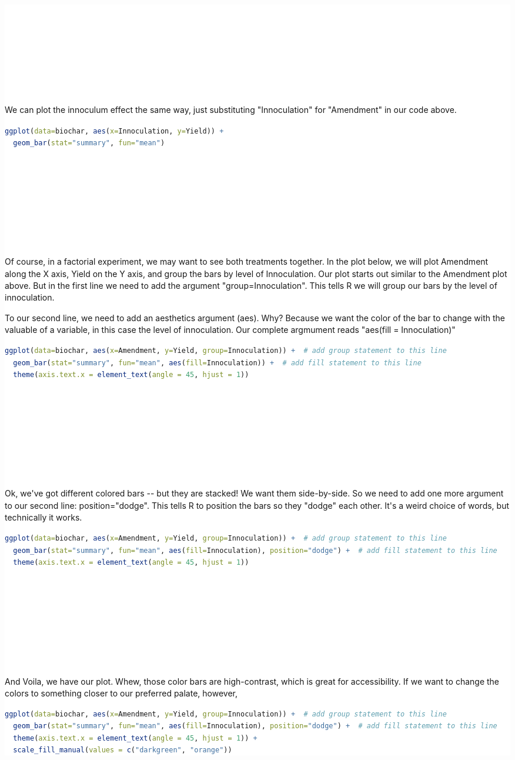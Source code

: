![](07-Multiple-Treatment-Designs_files/figure-latex/unnamed-chunk-51-1.pdf) 

We can plot the innoculum effect the same way, just substituting "Innoculation" for "Amendment" in our code above.


```r
ggplot(data=biochar, aes(x=Innoculation, y=Yield)) +
  geom_bar(stat="summary", fun="mean")
```

![](07-Multiple-Treatment-Designs_files/figure-latex/unnamed-chunk-52-1.pdf) 

Of course, in a factorial experiment, we may want to see both treatments together.  In the plot below, we will plot Amendment along the X axis, Yield on the Y axis, and group the bars by level of Innoculation.  Our plot starts out similar to the Amendment plot above.  But in the first line we need to add the argument "group=Innoculation".  This tells R we will group our bars by the level of innoculation.  

To our second line, we need to add an aesthetics argument (aes).  Why?  Because we want the color of the bar to change with the valuable of a variable, in this case the level of innoculation.  Our complete argmument reads "aes(fill = Innoculation)"


```r
ggplot(data=biochar, aes(x=Amendment, y=Yield, group=Innoculation)) +  # add group statement to this line
  geom_bar(stat="summary", fun="mean", aes(fill=Innoculation)) +  # add fill statement to this line
  theme(axis.text.x = element_text(angle = 45, hjust = 1))
```

![](07-Multiple-Treatment-Designs_files/figure-latex/unnamed-chunk-53-1.pdf) 

Ok, we've got different colored bars -- but they are stacked!  We want them side-by-side.  So we need to add one more argument to our second line: position="dodge".  This tells R to position the bars so they "dodge" each other.  It's a weird choice of words, but technically it works.


```r
ggplot(data=biochar, aes(x=Amendment, y=Yield, group=Innoculation)) +  # add group statement to this line
  geom_bar(stat="summary", fun="mean", aes(fill=Innoculation), position="dodge") +  # add fill statement to this line
  theme(axis.text.x = element_text(angle = 45, hjust = 1))
```

![](07-Multiple-Treatment-Designs_files/figure-latex/unnamed-chunk-54-1.pdf) 

And Voila, we have our plot.  Whew, those color bars are high-contrast, which is great for accessibility.  If we want to change the colors to something closer to our preferred palate, however, 


```r
ggplot(data=biochar, aes(x=Amendment, y=Yield, group=Innoculation)) +  # add group statement to this line
  geom_bar(stat="summary", fun="mean", aes(fill=Innoculation), position="dodge") +  # add fill statement to this line
  theme(axis.text.x = element_text(angle = 45, hjust = 1)) +
  scale_fill_manual(values = c("darkgreen", "orange"))
```
